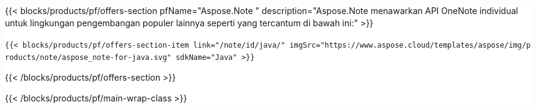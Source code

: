 {{< blocks/products/pf/offers-section pfName="Aspose.Note " description="Aspose.Note menawarkan API OneNote individual untuk lingkungan pengembangan populer lainnya seperti yang tercantum di bawah ini:" >}}

    {{< blocks/products/pf/offers-section-item link="/note/id/java/" imgSrc="https://www.aspose.cloud/templates/aspose/img/products/note/aspose_note-for-java.svg" sdkName="Java" >}}

{{< /blocks/products/pf/offers-section >}}

{{< /blocks/products/pf/main-wrap-class >}}
